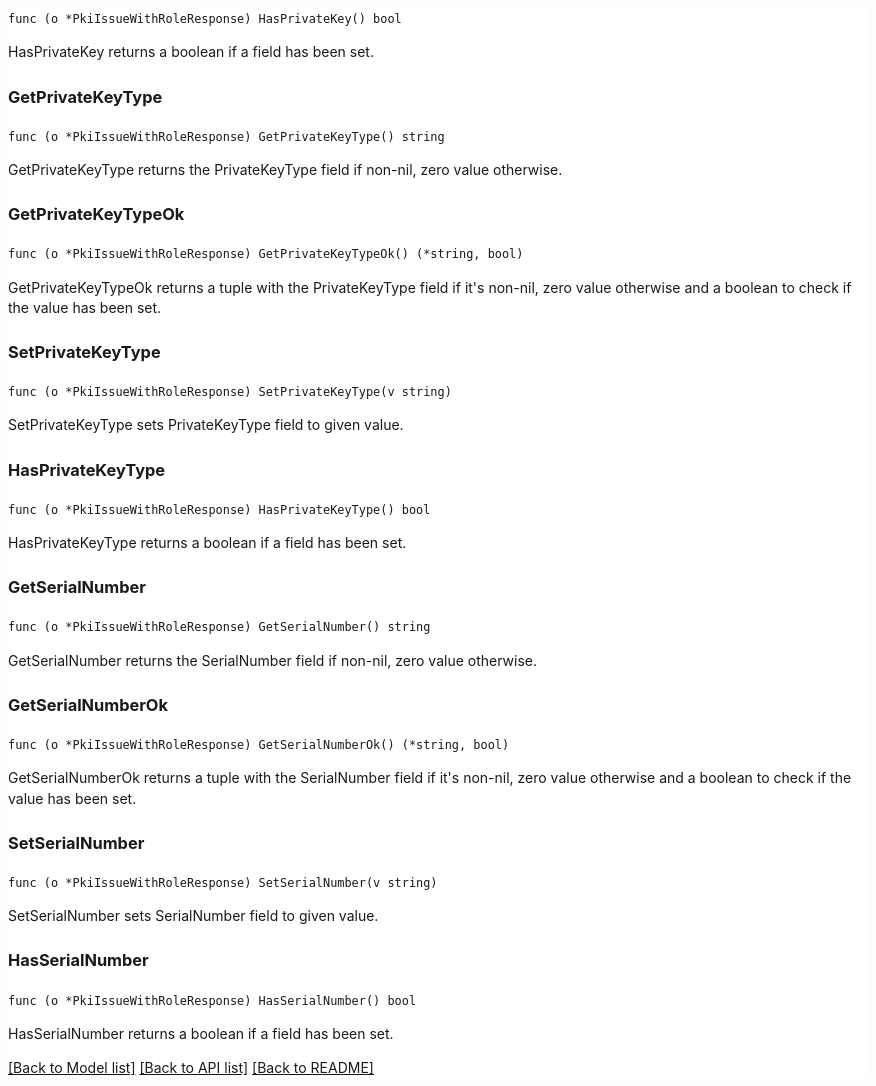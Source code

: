 `func (o *PkiIssueWithRoleResponse) HasPrivateKey() bool`

HasPrivateKey returns a boolean if a field has been set.




### GetPrivateKeyType

`func (o *PkiIssueWithRoleResponse) GetPrivateKeyType() string`

GetPrivateKeyType returns the PrivateKeyType field if non-nil, zero value otherwise.

### GetPrivateKeyTypeOk

`func (o *PkiIssueWithRoleResponse) GetPrivateKeyTypeOk() (*string, bool)`

GetPrivateKeyTypeOk returns a tuple with the PrivateKeyType field if it's non-nil, zero value otherwise
and a boolean to check if the value has been set.

### SetPrivateKeyType

`func (o *PkiIssueWithRoleResponse) SetPrivateKeyType(v string)`

SetPrivateKeyType sets PrivateKeyType field to given value.


### HasPrivateKeyType

`func (o *PkiIssueWithRoleResponse) HasPrivateKeyType() bool`

HasPrivateKeyType returns a boolean if a field has been set.




### GetSerialNumber

`func (o *PkiIssueWithRoleResponse) GetSerialNumber() string`

GetSerialNumber returns the SerialNumber field if non-nil, zero value otherwise.

### GetSerialNumberOk

`func (o *PkiIssueWithRoleResponse) GetSerialNumberOk() (*string, bool)`

GetSerialNumberOk returns a tuple with the SerialNumber field if it's non-nil, zero value otherwise
and a boolean to check if the value has been set.

### SetSerialNumber

`func (o *PkiIssueWithRoleResponse) SetSerialNumber(v string)`

SetSerialNumber sets SerialNumber field to given value.


### HasSerialNumber

`func (o *PkiIssueWithRoleResponse) HasSerialNumber() bool`

HasSerialNumber returns a boolean if a field has been set.









[[Back to Model list]](../README.md#documentation-for-models) [[Back to API list]](../README.md#documentation-for-api-endpoints) [[Back to README]](../README.md)


